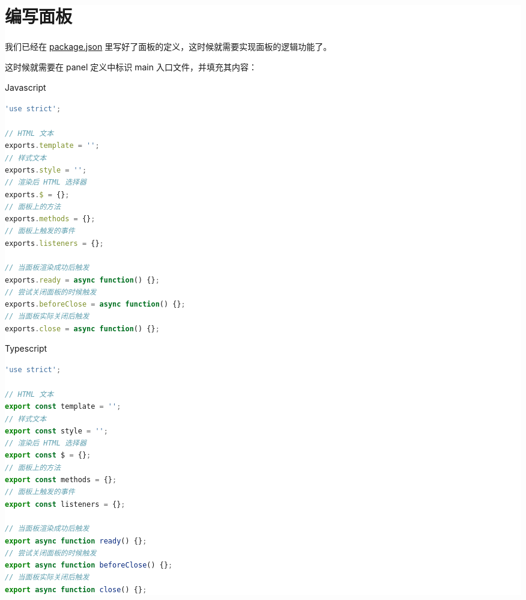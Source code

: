 # 编写面板

我们已经在 [package.json](./panel.md) 里写好了面板的定义，这时候就需要实现面板的逻辑功能了。

这时候就需要在 panel 定义中标识 main 入口文件，并填充其内容：

Javascript

```javascript
'use strict';

// HTML 文本
exports.template = '';
// 样式文本
exports.style = '';
// 渲染后 HTML 选择器
exports.$ = {};
// 面板上的方法
exports.methods = {};
// 面板上触发的事件
exports.listeners = {};

// 当面板渲染成功后触发
exports.ready = async function() {};
// 尝试关闭面板的时候触发
exports.beforeClose = async function() {};
// 当面板实际关闭后触发
exports.close = async function() {};
```

Typescript

```typescript
'use strict';

// HTML 文本
export const template = '';
// 样式文本
export const style = '';
// 渲染后 HTML 选择器
export const $ = {};
// 面板上的方法
export const methods = {};
// 面板上触发的事件
export const listeners = {};

// 当面板渲染成功后触发
export async function ready() {};
// 尝试关闭面板的时候触发
export async function beforeClose() {};
// 当面板实际关闭后触发
export async function close() {};
```
